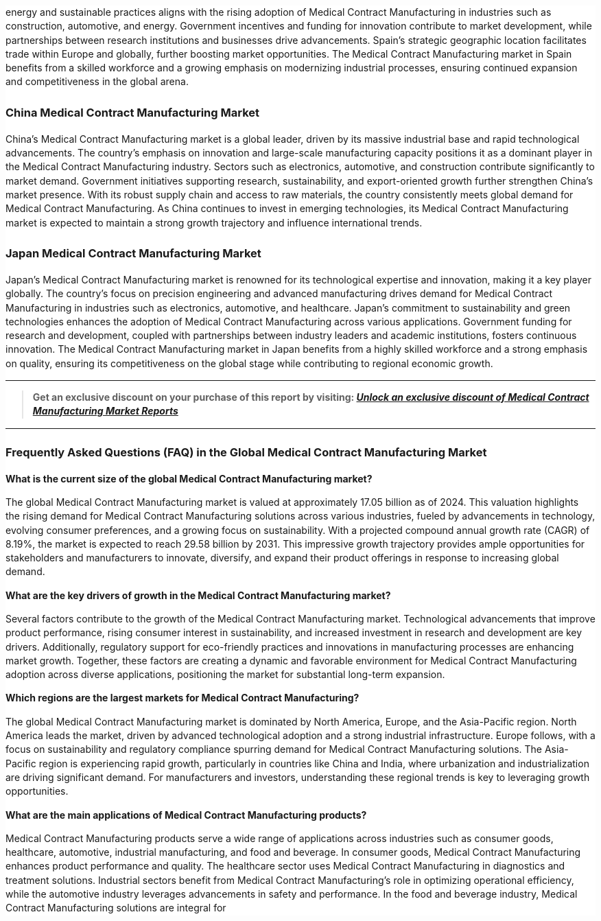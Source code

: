 energy and sustainable practices aligns with the rising adoption of Medical Contract Manufacturing in industries such as construction, automotive, and energy. Government incentives and funding for innovation contribute to market development, while partnerships between research institutions and businesses drive advancements. Spain&rsquo;s strategic geographic location facilitates trade within Europe and globally, further boosting market opportunities. The Medical Contract Manufacturing market in Spain benefits from a skilled workforce and a growing emphasis on modernizing industrial processes, ensuring continued expansion and competitiveness in the global arena.</p><h3>China Medical Contract Manufacturing Market</h3><p>China&rsquo;s Medical Contract Manufacturing market is a global leader, driven by its massive industrial base and rapid technological advancements. The country&rsquo;s emphasis on innovation and large-scale manufacturing capacity positions it as a dominant player in the Medical Contract Manufacturing industry. Sectors such as electronics, automotive, and construction contribute significantly to market demand. Government initiatives supporting research, sustainability, and export-oriented growth further strengthen China&rsquo;s market presence. With its robust supply chain and access to raw materials, the country consistently meets global demand for Medical Contract Manufacturing. As China continues to invest in emerging technologies, its Medical Contract Manufacturing market is expected to maintain a strong growth trajectory and influence international trends.</p><h3>Japan Medical Contract Manufacturing Market</h3><p>Japan&rsquo;s Medical Contract Manufacturing market is renowned for its technological expertise and innovation, making it a key player globally. The country&rsquo;s focus on precision engineering and advanced manufacturing drives demand for Medical Contract Manufacturing in industries such as electronics, automotive, and healthcare. Japan&rsquo;s commitment to sustainability and green technologies enhances the adoption of Medical Contract Manufacturing across various applications. Government funding for research and development, coupled with partnerships between industry leaders and academic institutions, fosters continuous innovation. The Medical Contract Manufacturing market in Japan benefits from a highly skilled workforce and a strong emphasis on quality, ensuring its competitiveness on the global stage while contributing to regional economic growth.</p><hr /><blockquote><p><strong>Get an exclusive discount on your purchase of this report by visiting: <em><a href="://marketresearchpulse.com/ask-for-discount/87639?utm_source=Github&amp;utm_medium=029">Unlock an exclusive discount of Medical Contract Manufacturing Market Reports</a></em>&nbsp;</strong></p></blockquote><hr /><h3>Frequently Asked Questions (FAQ) in the Global Medical Contract Manufacturing Market</h3><p><strong>What is the current size of the global Medical Contract Manufacturing market?</strong></p><p>The global Medical Contract Manufacturing market is valued at approximately 17.05 billion as of 2024. This valuation highlights the rising demand for Medical Contract Manufacturing solutions across various industries, fueled by advancements in technology, evolving consumer preferences, and a growing focus on sustainability. With a projected compound annual growth rate (CAGR) of 8.19%, the market is expected to reach 29.58 billion by 2031. This impressive growth trajectory provides ample opportunities for stakeholders and manufacturers to innovate, diversify, and expand their product offerings in response to increasing global demand.</p><p><strong>What are the key drivers of growth in the Medical Contract Manufacturing market?</strong></p><p>Several factors contribute to the growth of the Medical Contract Manufacturing market. Technological advancements that improve product performance, rising consumer interest in sustainability, and increased investment in research and development are key drivers. Additionally, regulatory support for eco-friendly practices and innovations in manufacturing processes are enhancing market growth. Together, these factors are creating a dynamic and favorable environment for Medical Contract Manufacturing adoption across diverse applications, positioning the market for substantial long-term expansion.</p><p><strong>Which regions are the largest markets for Medical Contract Manufacturing?</strong></p><p>The global Medical Contract Manufacturing market is dominated by North America, Europe, and the Asia-Pacific region. North America leads the market, driven by advanced technological adoption and a strong industrial infrastructure. Europe follows, with a focus on sustainability and regulatory compliance spurring demand for Medical Contract Manufacturing solutions. The Asia-Pacific region is experiencing rapid growth, particularly in countries like China and India, where urbanization and industrialization are driving significant demand. For manufacturers and investors, understanding these regional trends is key to leveraging growth opportunities.</p><p><strong>What are the main applications of Medical Contract Manufacturing products?</strong></p><p>Medical Contract Manufacturing products serve a wide range of applications across industries such as consumer goods, healthcare, automotive, industrial manufacturing, and food and beverage. In consumer goods, Medical Contract Manufacturing enhances product performance and quality. The healthcare sector uses Medical Contract Manufacturing in diagnostics and treatment solutions. Industrial sectors benefit from Medical Contract Manufacturing&rsquo;s role in optimizing operational efficiency, while the automotive industry leverages advancements in safety and performance. In the food and beverage industry, Medical Contract Manufacturing solutions are integral for